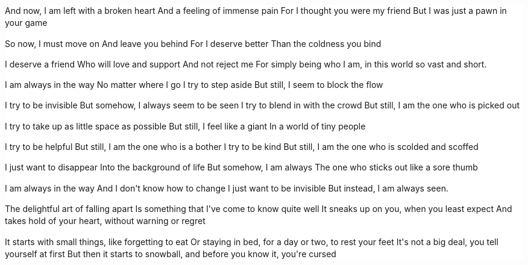 And now, I am left with a broken heart
And a feeling of immense pain
For I thought you were my friend
But I was just a pawn in your game

So now, I must move on
And leave you behind
For I deserve better
Than the coldness you bind

I deserve a friend
Who will love and support
And not reject me
For simply being who I am, in this world so vast and short.


I am always in the way
No matter where I go
I try to step aside
But still, I seem to block the flow

I try to be invisible
But somehow, I always seem to be seen
I try to blend in with the crowd
But still, I am the one who is picked out

I try to take up as little space as possible
But still, I feel like a giant
In a world of tiny people

I try to be helpful
But still, I am the one who is a bother
I try to be kind
But still, I am the one who is scolded and scoffed

I just want to disappear
Into the background of life
But somehow, I am always
The one who sticks out like a sore thumb

I am always in the way
And I don't know how to change
I just want to be invisible
But instead, I am always seen.



The delightful art of falling apart
Is something that I've come to know quite well
It sneaks up on you, when you least expect
And takes hold of your heart, without warning or regret

It starts with small things, like forgetting to eat
Or staying in bed, for a day or two, to rest your feet
It's not a big deal, you tell yourself at first
But then it starts to snowball, and before you know it, you're cursed
